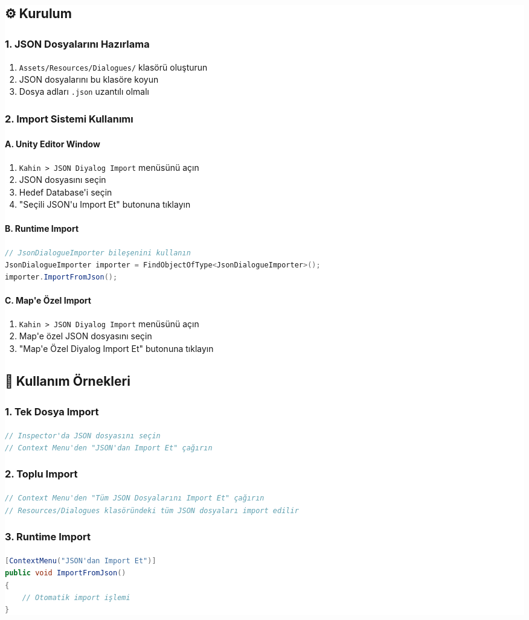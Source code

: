 ## ⚙️ Kurulum

### 1. JSON Dosyalarını Hazırlama
1. `Assets/Resources/Dialogues/` klasörü oluşturun
2. JSON dosyalarını bu klasöre koyun
3. Dosya adları `.json` uzantılı olmalı

### 2. Import Sistemi Kullanımı

#### **A. Unity Editor Window**
1. `Kahin > JSON Diyalog Import` menüsünü açın
2. JSON dosyasını seçin
3. Hedef Database'i seçin
4. "Seçili JSON'u Import Et" butonuna tıklayın

#### **B. Runtime Import**
```csharp
// JsonDialogueImporter bileşenini kullanın
JsonDialogueImporter importer = FindObjectOfType<JsonDialogueImporter>();
importer.ImportFromJson();
```

#### **C. Map'e Özel Import**
1. `Kahin > JSON Diyalog Import` menüsünü açın
2. Map'e özel JSON dosyasını seçin
3. "Map'e Özel Diyalog Import Et" butonuna tıklayın

## 🔧 Kullanım Örnekleri

### 1. Tek Dosya Import
```csharp
// Inspector'da JSON dosyasını seçin
// Context Menu'den "JSON'dan Import Et" çağırın
```

### 2. Toplu Import
```csharp
// Context Menu'den "Tüm JSON Dosyalarını Import Et" çağırın
// Resources/Dialogues klasöründeki tüm JSON dosyaları import edilir
```

### 3. Runtime Import
```csharp
[ContextMenu("JSON'dan Import Et")]
public void ImportFromJson()
{
    // Otomatik import işlemi
}
```
